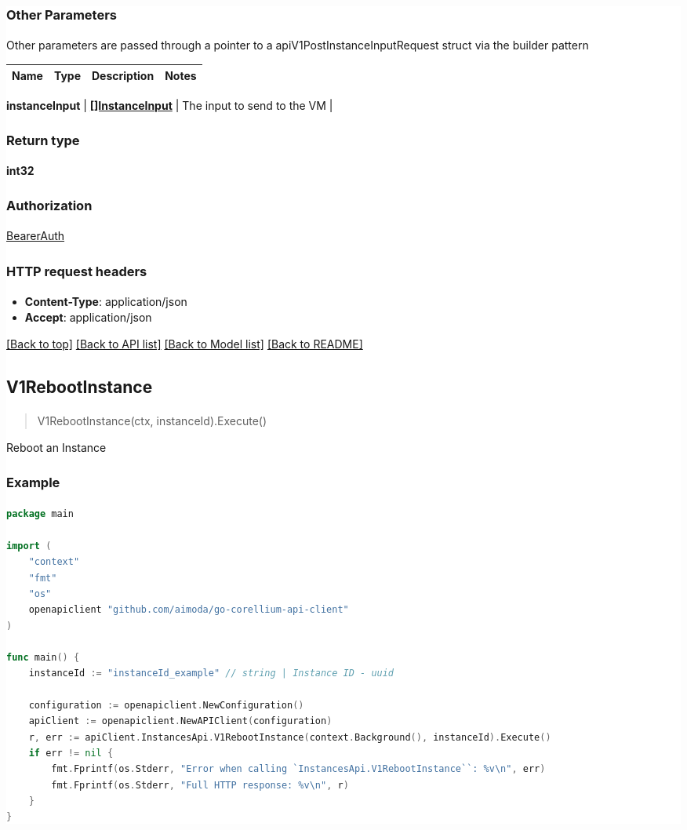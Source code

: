 ### Other Parameters

Other parameters are passed through a pointer to a apiV1PostInstanceInputRequest struct via the builder pattern


Name | Type | Description  | Notes
------------- | ------------- | ------------- | -------------

 **instanceInput** | [**[]InstanceInput**](InstanceInput.md) | The input to send to the VM | 

### Return type

**int32**

### Authorization

[BearerAuth](../README.md#BearerAuth)

### HTTP request headers

- **Content-Type**: application/json
- **Accept**: application/json

[[Back to top]](#) [[Back to API list]](../README.md#documentation-for-api-endpoints)
[[Back to Model list]](../README.md#documentation-for-models)
[[Back to README]](../README.md)


## V1RebootInstance

> V1RebootInstance(ctx, instanceId).Execute()

Reboot an Instance

### Example

```go
package main

import (
    "context"
    "fmt"
    "os"
    openapiclient "github.com/aimoda/go-corellium-api-client"
)

func main() {
    instanceId := "instanceId_example" // string | Instance ID - uuid

    configuration := openapiclient.NewConfiguration()
    apiClient := openapiclient.NewAPIClient(configuration)
    r, err := apiClient.InstancesApi.V1RebootInstance(context.Background(), instanceId).Execute()
    if err != nil {
        fmt.Fprintf(os.Stderr, "Error when calling `InstancesApi.V1RebootInstance``: %v\n", err)
        fmt.Fprintf(os.Stderr, "Full HTTP response: %v\n", r)
    }
}
```
